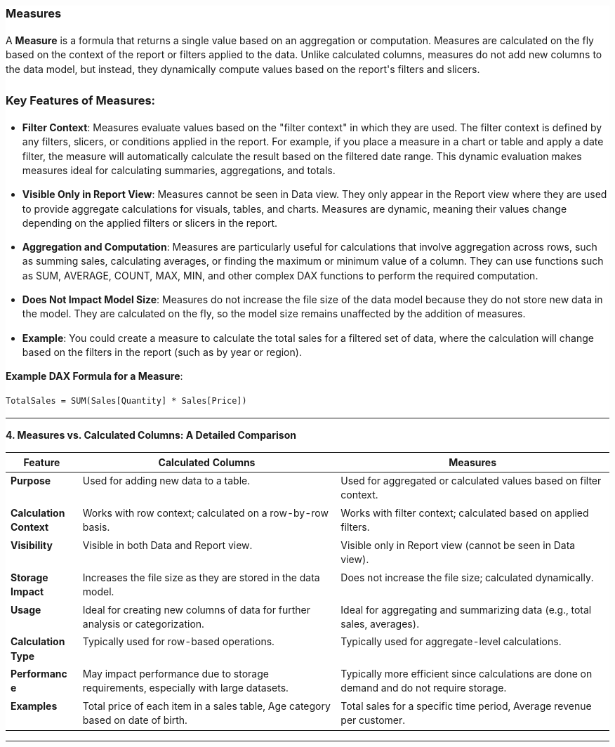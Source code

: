 
### Measures

A **Measure** is a formula that returns a single value based on an aggregation or computation. Measures are calculated on the fly based on the context of the report or filters applied to the data. Unlike calculated columns, measures do not add new columns to the data model, but instead, they dynamically compute values based on the report's filters and slicers.

### Key Features of Measures:
- **Filter Context**: Measures evaluate values based on the "filter context" in which they are used. The filter context is defined by any filters, slicers, or conditions applied in the report. For example, if you place a measure in a chart or table and apply a date filter, the measure will automatically calculate the result based on the filtered date range. This dynamic evaluation makes measures ideal for calculating summaries, aggregations, and totals.

- **Visible Only in Report View**: Measures cannot be seen in Data view. They only appear in the Report view where they are used to provide aggregate calculations for visuals, tables, and charts. Measures are dynamic, meaning their values change depending on the applied filters or slicers in the report.

- **Aggregation and Computation**: Measures are particularly useful for calculations that involve aggregation across rows, such as summing sales, calculating averages, or finding the maximum or minimum value of a column. They can use functions such as SUM, AVERAGE, COUNT, MAX, MIN, and other complex DAX functions to perform the required computation.

- **Does Not Impact Model Size**: Measures do not increase the file size of the data model because they do not store new data in the model. They are calculated on the fly, so the model size remains unaffected by the addition of measures.

- **Example**: You could create a measure to calculate the total sales for a filtered set of data, where the calculation will change based on the filters in the report (such as by year or region).

**Example DAX Formula for a Measure**:
```DAX
TotalSales = SUM(Sales[Quantity] * Sales[Price])
```

---

**4. Measures vs. Calculated Columns: A Detailed Comparison**

| Feature                     | **Calculated Columns**                               | **Measures**                                    |
|-----------------------------|------------------------------------------------------|-------------------------------------------------|
| **Purpose**                  | Used for adding new data to a table.                 | Used for aggregated or calculated values based on filter context. |
| **Calculation Context**      | Works with row context; calculated on a row-by-row basis. | Works with filter context; calculated based on applied filters. |
| **Visibility**               | Visible in both Data and Report view.                | Visible only in Report view (cannot be seen in Data view). |
| **Storage Impact**           | Increases the file size as they are stored in the data model. | Does not increase the file size; calculated dynamically. |
| **Usage**                    | Ideal for creating new columns of data for further analysis or categorization. | Ideal for aggregating and summarizing data (e.g., total sales, averages). |
| **Calculation Type**         | Typically used for row-based operations.             | Typically used for aggregate-level calculations. |
| **Performance**              | May impact performance due to storage requirements, especially with large datasets. | Typically more efficient since calculations are done on demand and do not require storage. |
| **Examples**                 | Total price of each item in a sales table, Age category based on date of birth. | Total sales for a specific time period, Average revenue per customer. |

---